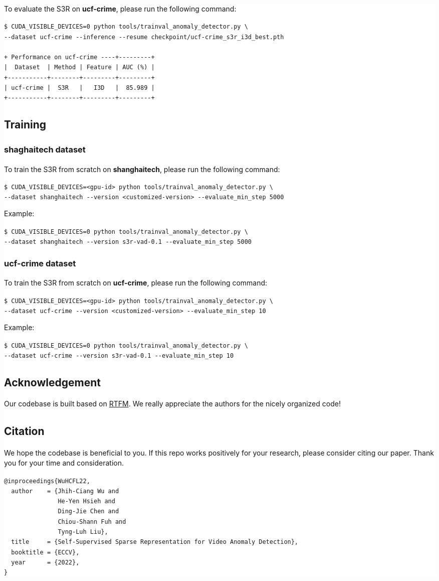 To evaluate the S3R on **ucf-crime**, please run the following command:
```bash=
$ CUDA_VISIBLE_DEVICES=0 python tools/trainval_anomaly_detector.py \
--dataset ucf-crime --inference --resume checkpoint/ucf-crime_s3r_i3d_best.pth

+ Performance on ucf-crime ----+---------+
|  Dataset  | Method | Feature | AUC (%) |
+-----------+--------+---------+---------+
| ucf-crime |  S3R   |   I3D   |  85.989 |
+-----------+--------+---------+---------+
```


## <a name="8"></a> Training

### shaghaitech dataset
To train the S3R from scratch on **shanghaitech**, please run the following command:
```bash=
$ CUDA_VISIBLE_DEVICES=<gpu-id> python tools/trainval_anomaly_detector.py \
--dataset shanghaitech --version <customized-version> --evaluate_min_step 5000
```

Example:
```bash=
$ CUDA_VISIBLE_DEVICES=0 python tools/trainval_anomaly_detector.py \
--dataset shanghaitech --version s3r-vad-0.1 --evaluate_min_step 5000
```

### ucf-crime dataset
To train the S3R from scratch on **ucf-crime**, please run the following command:
```bash=
$ CUDA_VISIBLE_DEVICES=<gpu-id> python tools/trainval_anomaly_detector.py \
--dataset ucf-crime --version <customized-version> --evaluate_min_step 10
```

Example:
```bash=
$ CUDA_VISIBLE_DEVICES=0 python tools/trainval_anomaly_detector.py \
--dataset ucf-crime --version s3r-vad-0.1 --evaluate_min_step 10
```


## <a name="9"></a> Acknowledgement
Our codebase is built based on [RTFM](https://github.com/tianyu0207/RTFM). We really appreciate the authors for the nicely organized code!

## <a name="10"></a> Citation
We hope the codebase is beneficial to you. If this repo works positively for your research, please consider citing our paper. Thank you for your time and consideration.
```
@inproceedings{WuHCFL22,
  author    = {Jhih-Ciang Wu and
               He-Yen Hsieh and
               Ding-Jie Chen and
               Chiou-Shann Fuh and
               Tyng-Luh Liu},
  title     = {Self-Supervised Sparse Representation for Video Anomaly Detection},
  booktitle = {ECCV},
  year      = {2022},
}
```

